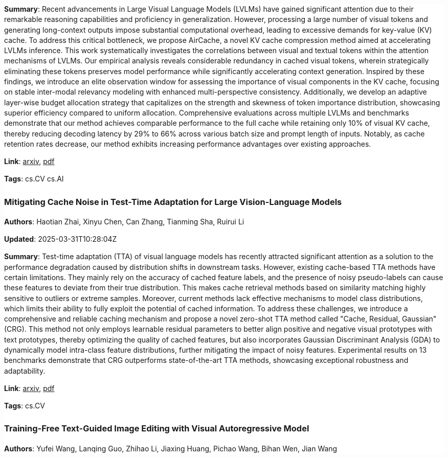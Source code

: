 **Summary**: Recent advancements in Large Visual Language Models (LVLMs) have gained significant attention due to their remarkable reasoning capabilities and proficiency in generalization. However, processing a large number of visual tokens and generating long-context outputs impose substantial computational overhead, leading to excessive demands for key-value (KV) cache. To address this critical bottleneck, we propose AirCache, a novel KV cache compression method aimed at accelerating LVLMs inference. This work systematically investigates the correlations between visual and textual tokens within the attention mechanisms of LVLMs. Our empirical analysis reveals considerable redundancy in cached visual tokens, wherein strategically eliminating these tokens preserves model performance while significantly accelerating context generation. Inspired by these findings, we introduce an elite observation window for assessing the importance of visual components in the KV cache, focusing on stable inter-modal relevancy modeling with enhanced multi-perspective consistency. Additionally, we develop an adaptive layer-wise budget allocation strategy that capitalizes on the strength and skewness of token importance distribution, showcasing superior efficiency compared to uniform allocation. Comprehensive evaluations across multiple LVLMs and benchmarks demonstrate that our method achieves comparable performance to the full cache while retaining only 10% of visual KV cache, thereby reducing decoding latency by 29% to 66% across various batch size and prompt length of inputs. Notably, as cache retention rates decrease, our method exhibits increasing performance advantages over existing approaches.

**Link**: [arxiv](http://arxiv.org/abs/2503.23956v1),  [pdf](http://arxiv.org/pdf/2503.23956v1)

**Tags**: cs.CV cs.AI 



### Mitigating Cache Noise in Test-Time Adaptation for Large Vision-Language   Models
**Authors**: Haotian Zhai, Xinyu Chen, Can Zhang, Tianming Sha, Ruirui Li

**Updated**: 2025-03-31T10:28:04Z

**Summary**: Test-time adaptation (TTA) of visual language models has recently attracted significant attention as a solution to the performance degradation caused by distribution shifts in downstream tasks. However, existing cache-based TTA methods have certain limitations. They mainly rely on the accuracy of cached feature labels, and the presence of noisy pseudo-labels can cause these features to deviate from their true distribution. This makes cache retrieval methods based on similarity matching highly sensitive to outliers or extreme samples. Moreover, current methods lack effective mechanisms to model class distributions, which limits their ability to fully exploit the potential of cached information. To address these challenges, we introduce a comprehensive and reliable caching mechanism and propose a novel zero-shot TTA method called "Cache, Residual, Gaussian" (CRG). This method not only employs learnable residual parameters to better align positive and negative visual prototypes with text prototypes, thereby optimizing the quality of cached features, but also incorporates Gaussian Discriminant Analysis (GDA) to dynamically model intra-class feature distributions, further mitigating the impact of noisy features. Experimental results on 13 benchmarks demonstrate that CRG outperforms state-of-the-art TTA methods, showcasing exceptional robustness and adaptability.

**Link**: [arxiv](http://arxiv.org/abs/2503.18334v2),  [pdf](http://arxiv.org/pdf/2503.18334v2)

**Tags**: cs.CV 



### Training-Free Text-Guided Image Editing with Visual Autoregressive Model
**Authors**: Yufei Wang, Lanqing Guo, Zhihao Li, Jiaxing Huang, Pichao Wang, Bihan Wen, Jian Wang
